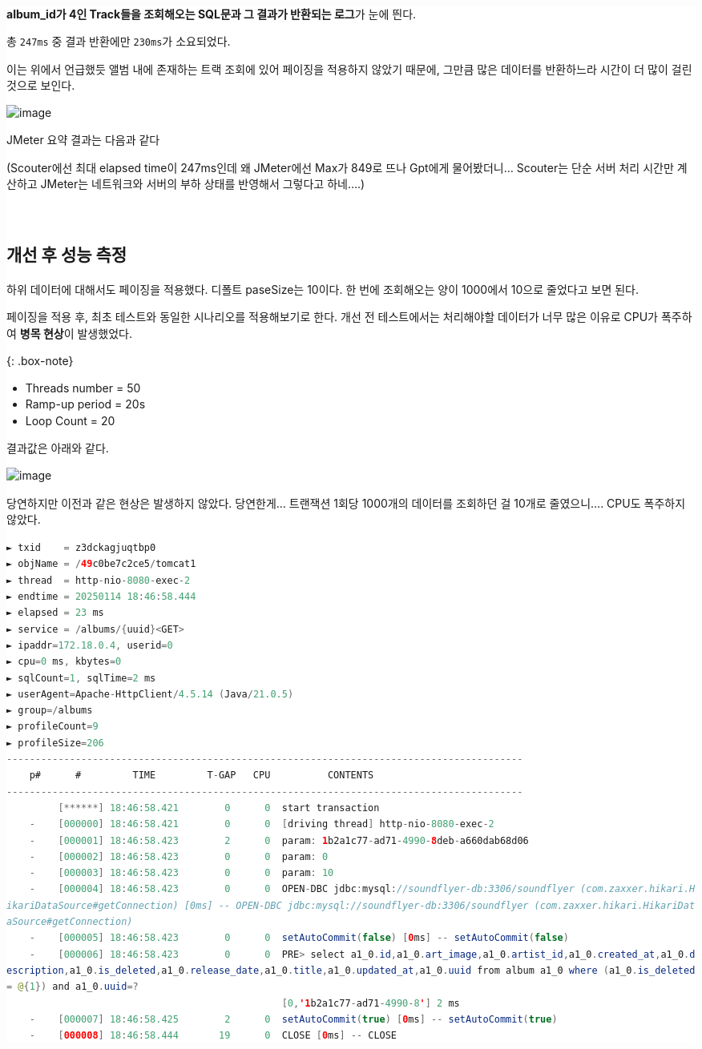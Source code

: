 **album_id가 4인 Track들을 조회해오는 SQL문과 그 결과가 반환되는 로그**가 눈에 띈다.

총 `247ms` 중 결과 반환에만 `230ms`가 소요되었다.

이는 위에서 언급했듯 앨범 내에 존재하는 트랙 조회에 있어 페이징을 적용하지 않았기 때문에, 그만큼 많은 데이터를 반환하느라 시간이 더 많이 걸린 것으로 보인다.

![image](https://github.com/user-attachments/assets/a10ce874-ecdf-458c-bc6d-eb8389218ecb)

JMeter 요약 결과는 다음과 같다

(Scouter에선 최대 elapsed time이 247ms인데 왜 JMeter에선 Max가 849로 뜨나 Gpt에게 물어봤더니… Scouter는 단순 서버 처리 시간만 계산하고 JMeter는  네트워크와 서버의 부하 상태를 반영해서 그렇다고 하네….)

<br>

## 개선 후 성능 측정

하위 데이터에 대해서도 페이징을 적용했다. 디폴트 paseSize는 10이다.
한 번에 조회해오는 양이 1000에서 10으로 줄었다고 보면 된다. 

페이징을 적용 후, 최초 테스트와 동일한 시나리오를 적용해보기로 한다.
개선 전 테스트에서는 처리해야할 데이터가 너무 많은 이유로 CPU가 폭주하여 **병목 현상**이 발생했었다. 

{: .box-note}
- Threads number = 50
- Ramp-up period = 20s
- Loop Count = 20

결과값은 아래와 같다.


![image](https://github.com/user-attachments/assets/030fbe19-b07a-4e5d-aadc-bda2aff17342)

당연하지만 이전과 같은 현상은 발생하지 않았다. 
당연한게… 트랜잭션 1회당 1000개의 데이터를 조회하던 걸 10개로 줄였으니…. CPU도 폭주하지 않았다.

```java
► txid    = z3dckagjuqtbp0
► objName = /49c0be7c2ce5/tomcat1
► thread  = http-nio-8080-exec-2
► endtime = 20250114 18:46:58.444
► elapsed = 23 ms
► service = /albums/{uuid}<GET>
► ipaddr=172.18.0.4, userid=0
► cpu=0 ms, kbytes=0
► sqlCount=1, sqlTime=2 ms
► userAgent=Apache-HttpClient/4.5.14 (Java/21.0.5)
► group=/albums
► profileCount=9
► profileSize=206
------------------------------------------------------------------------------------------
    p#      #    	  TIME         T-GAP   CPU          CONTENTS
------------------------------------------------------------------------------------------
         [******] 18:46:58.421        0      0  start transaction 
    -    [000000] 18:46:58.421        0      0  [driving thread] http-nio-8080-exec-2
    -    [000001] 18:46:58.423        2      0  param: 1b2a1c77-ad71-4990-8deb-a660dab68d06
    -    [000002] 18:46:58.423        0      0  param: 0
    -    [000003] 18:46:58.423        0      0  param: 10
    -    [000004] 18:46:58.423        0      0  OPEN-DBC jdbc:mysql://soundflyer-db:3306/soundflyer (com.zaxxer.hikari.HikariDataSource#getConnection) [0ms] -- OPEN-DBC jdbc:mysql://soundflyer-db:3306/soundflyer (com.zaxxer.hikari.HikariDataSource#getConnection)
    -    [000005] 18:46:58.423        0      0  setAutoCommit(false) [0ms] -- setAutoCommit(false)
    -    [000006] 18:46:58.423        0      0  PRE> select a1_0.id,a1_0.art_image,a1_0.artist_id,a1_0.created_at,a1_0.description,a1_0.is_deleted,a1_0.release_date,a1_0.title,a1_0.updated_at,a1_0.uuid from album a1_0 where (a1_0.is_deleted = @{1}) and a1_0.uuid=?
                                                [0,'1b2a1c77-ad71-4990-8'] 2 ms
    -    [000007] 18:46:58.425        2      0  setAutoCommit(true) [0ms] -- setAutoCommit(true)
    -    [000008] 18:46:58.444       19      0  CLOSE [0ms] -- CLOSE
```